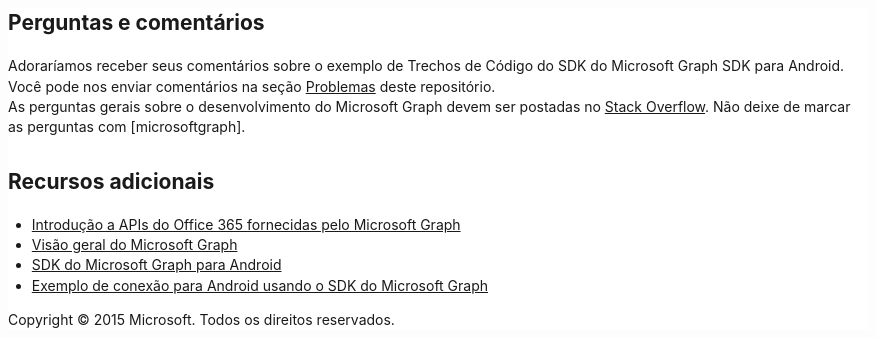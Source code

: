 ## Perguntas e comentários
Adoraríamos receber seus comentários sobre o exemplo de Trechos de Código do SDK do Microsoft Graph SDK para Android. Você pode nos enviar comentários na seção [Problemas](../../issues) deste repositório. <br/>
As perguntas gerais sobre o desenvolvimento do Microsoft Graph devem ser postadas no [Stack Overflow](http://stackoverflow.com/questions/tagged/microsoftgraph). Não deixe de marcar as perguntas com [microsoftgraph].

## Recursos adicionais

* [Introdução a APIs do Office 365 fornecidas pelo Microsoft Graph](http://dev.office.com/getting-started/office365apis)
* [Visão geral do Microsoft Graph](http://graph.microsoft.io)
* [SDK do Microsoft Graph para Android](../../../msgraph-sdk-android)
* [Exemplo de conexão para Android usando o SDK do Microsoft Graph](../../../android-java-connect-sample)

Copyright © 2015 Microsoft. Todos os direitos reservados.